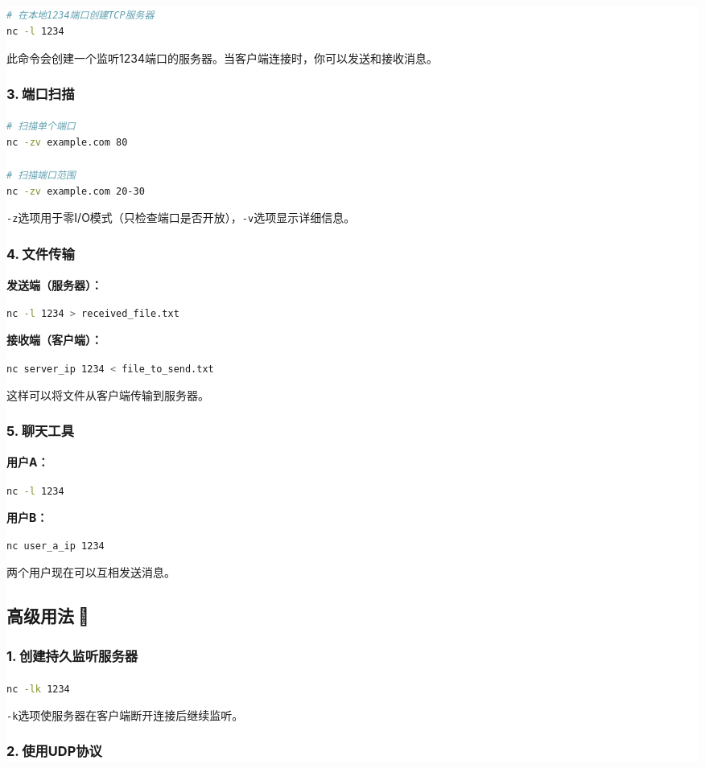 ```bash
# 在本地1234端口创建TCP服务器
nc -l 1234
```

此命令会创建一个监听1234端口的服务器。当客户端连接时，你可以发送和接收消息。

### 3. 端口扫描

```bash
# 扫描单个端口
nc -zv example.com 80

# 扫描端口范围
nc -zv example.com 20-30
```

`-z`选项用于零I/O模式（只检查端口是否开放），`-v`选项显示详细信息。

### 4. 文件传输

**发送端（服务器）：**
```bash
nc -l 1234 > received_file.txt
```

**接收端（客户端）：**
```bash
nc server_ip 1234 < file_to_send.txt
```

这样可以将文件从客户端传输到服务器。

### 5. 聊天工具

**用户A：**
```bash
nc -l 1234
```

**用户B：**
```bash
nc user_a_ip 1234
```

两个用户现在可以互相发送消息。

## 高级用法 🚀

### 1. 创建持久监听服务器

```bash
nc -lk 1234
```

`-k`选项使服务器在客户端断开连接后继续监听。

### 2. 使用UDP协议
